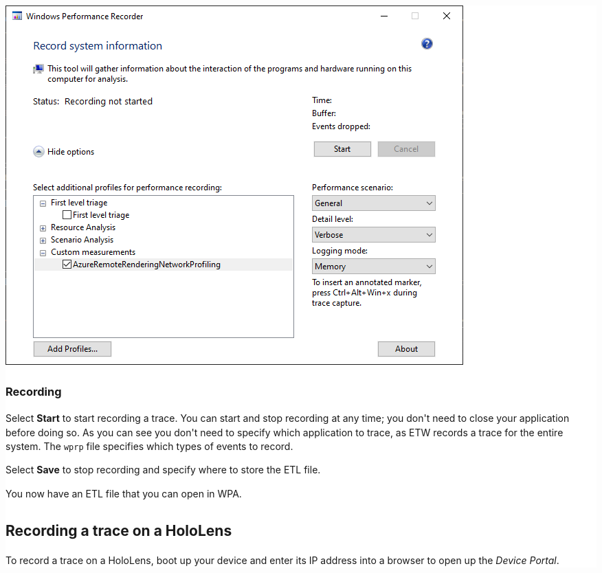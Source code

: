 ![WPR configuration](./media/wpr.png)

### Recording

Select **Start** to start recording a trace. You can start and stop recording at any time; you don't need to close your application before doing so. As you can see you don't need to specify which application to trace, as ETW records a trace for the entire system. The `wprp` file specifies which types of events to record.

Select **Save** to stop recording and specify where to store the ETL file.

You now have an ETL file that you can open in WPA.

## Recording a trace on a HoloLens

To record a trace on a HoloLens, boot up your device and enter its IP address into a browser to open up the *Device Portal*.
